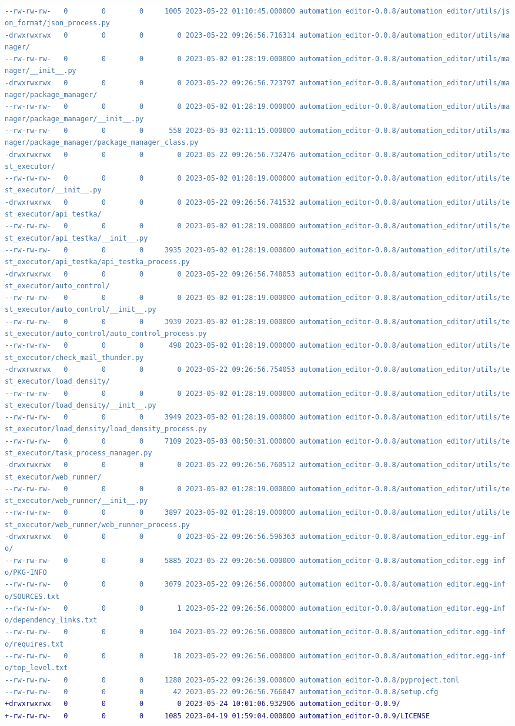 ```diff
--rw-rw-rw-   0        0        0     1005 2023-05-22 01:10:45.000000 automation_editor-0.0.8/automation_editor/utils/json_format/json_process.py
-drwxrwxrwx   0        0        0        0 2023-05-22 09:26:56.716314 automation_editor-0.0.8/automation_editor/utils/manager/
--rw-rw-rw-   0        0        0        0 2023-05-02 01:28:19.000000 automation_editor-0.0.8/automation_editor/utils/manager/__init__.py
-drwxrwxrwx   0        0        0        0 2023-05-22 09:26:56.723797 automation_editor-0.0.8/automation_editor/utils/manager/package_manager/
--rw-rw-rw-   0        0        0        0 2023-05-02 01:28:19.000000 automation_editor-0.0.8/automation_editor/utils/manager/package_manager/__init__.py
--rw-rw-rw-   0        0        0      558 2023-05-03 02:11:15.000000 automation_editor-0.0.8/automation_editor/utils/manager/package_manager/package_manager_class.py
-drwxrwxrwx   0        0        0        0 2023-05-22 09:26:56.732476 automation_editor-0.0.8/automation_editor/utils/test_executor/
--rw-rw-rw-   0        0        0        0 2023-05-02 01:28:19.000000 automation_editor-0.0.8/automation_editor/utils/test_executor/__init__.py
-drwxrwxrwx   0        0        0        0 2023-05-22 09:26:56.741532 automation_editor-0.0.8/automation_editor/utils/test_executor/api_testka/
--rw-rw-rw-   0        0        0        0 2023-05-02 01:28:19.000000 automation_editor-0.0.8/automation_editor/utils/test_executor/api_testka/__init__.py
--rw-rw-rw-   0        0        0     3935 2023-05-02 01:28:19.000000 automation_editor-0.0.8/automation_editor/utils/test_executor/api_testka/api_testka_process.py
-drwxrwxrwx   0        0        0        0 2023-05-22 09:26:56.748053 automation_editor-0.0.8/automation_editor/utils/test_executor/auto_control/
--rw-rw-rw-   0        0        0        0 2023-05-02 01:28:19.000000 automation_editor-0.0.8/automation_editor/utils/test_executor/auto_control/__init__.py
--rw-rw-rw-   0        0        0     3939 2023-05-02 01:28:19.000000 automation_editor-0.0.8/automation_editor/utils/test_executor/auto_control/auto_control_process.py
--rw-rw-rw-   0        0        0      498 2023-05-02 01:28:19.000000 automation_editor-0.0.8/automation_editor/utils/test_executor/check_mail_thunder.py
-drwxrwxrwx   0        0        0        0 2023-05-22 09:26:56.754053 automation_editor-0.0.8/automation_editor/utils/test_executor/load_density/
--rw-rw-rw-   0        0        0        0 2023-05-02 01:28:19.000000 automation_editor-0.0.8/automation_editor/utils/test_executor/load_density/__init__.py
--rw-rw-rw-   0        0        0     3949 2023-05-02 01:28:19.000000 automation_editor-0.0.8/automation_editor/utils/test_executor/load_density/load_density_process.py
--rw-rw-rw-   0        0        0     7109 2023-05-03 08:50:31.000000 automation_editor-0.0.8/automation_editor/utils/test_executor/task_process_manager.py
-drwxrwxrwx   0        0        0        0 2023-05-22 09:26:56.760512 automation_editor-0.0.8/automation_editor/utils/test_executor/web_runner/
--rw-rw-rw-   0        0        0        0 2023-05-02 01:28:19.000000 automation_editor-0.0.8/automation_editor/utils/test_executor/web_runner/__init__.py
--rw-rw-rw-   0        0        0     3897 2023-05-02 01:28:19.000000 automation_editor-0.0.8/automation_editor/utils/test_executor/web_runner/web_runner_process.py
-drwxrwxrwx   0        0        0        0 2023-05-22 09:26:56.596363 automation_editor-0.0.8/automation_editor.egg-info/
--rw-rw-rw-   0        0        0     5885 2023-05-22 09:26:56.000000 automation_editor-0.0.8/automation_editor.egg-info/PKG-INFO
--rw-rw-rw-   0        0        0     3079 2023-05-22 09:26:56.000000 automation_editor-0.0.8/automation_editor.egg-info/SOURCES.txt
--rw-rw-rw-   0        0        0        1 2023-05-22 09:26:56.000000 automation_editor-0.0.8/automation_editor.egg-info/dependency_links.txt
--rw-rw-rw-   0        0        0      104 2023-05-22 09:26:56.000000 automation_editor-0.0.8/automation_editor.egg-info/requires.txt
--rw-rw-rw-   0        0        0       18 2023-05-22 09:26:56.000000 automation_editor-0.0.8/automation_editor.egg-info/top_level.txt
--rw-rw-rw-   0        0        0     1280 2023-05-22 09:26:39.000000 automation_editor-0.0.8/pyproject.toml
--rw-rw-rw-   0        0        0       42 2023-05-22 09:26:56.766047 automation_editor-0.0.8/setup.cfg
+drwxrwxrwx   0        0        0        0 2023-05-24 10:01:06.932906 automation_editor-0.0.9/
+-rw-rw-rw-   0        0        0     1085 2023-04-19 01:59:04.000000 automation_editor-0.0.9/LICENSE
```